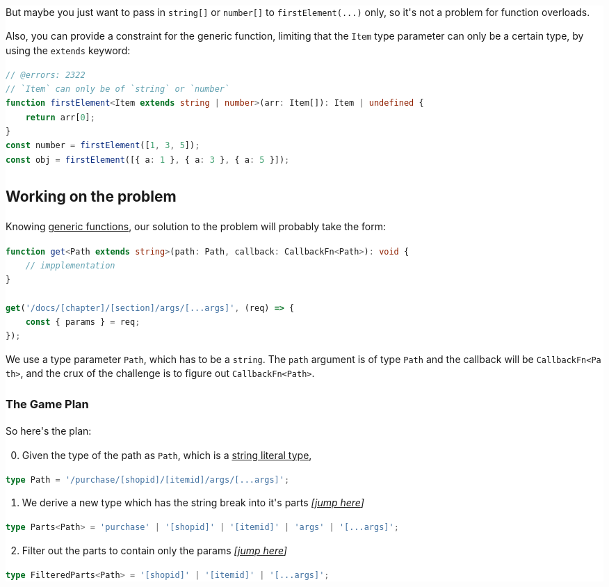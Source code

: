 But maybe you just want to pass in `string[]` or `number[]` to `firstElement(...)` only, so it's not a problem for function overloads.

Also, you can provide a constraint for the generic function, limiting that the `Item` type parameter can only be a certain type, by using the `extends` keyword:

```ts twoslash
// @errors: 2322
// `Item` can only be of `string` or `number`
function firstElement<Item extends string | number>(arr: Item[]): Item | undefined {
	return arr[0];
}
const number = firstElement([1, 3, 5]);
const obj = firstElement([{ a: 1 }, { a: 3 }, { a: 5 }]);
```

## Working on the problem

Knowing [generic functions](#function-overloads-and-generic-functions), our solution to the problem will probably take the form:

```ts
function get<Path extends string>(path: Path, callback: CallbackFn<Path>): void {
	// impplementation
}

get('/docs/[chapter]/[section]/args/[...args]', (req) => {
	const { params } = req;
});
```

We use a type parameter `Path`, which has to be a `string`. The `path` argument is of type `Path` and the callback will be `CallbackFn<Path>`, and the crux of the challenge is to figure out `CallbackFn<Path>`.

### The Game Plan

So here's the plan:

0. Given the type of the path as `Path`, which is a [string literal type](#string-literal-type),

```ts
type Path = '/purchase/[shopid]/[itemid]/args/[...args]';
```

1. We derive a new type which has the string break into it's parts _[[jump here](#splitting-a-string-literal-type)]_

```ts
type Parts<Path> = 'purchase' | '[shopid]' | '[itemid]' | 'args' | '[...args]';
```

2. Filter out the parts to contain only the params _[[jump here](#filter-out-only-the-parts-containing-the-param-syntax)]_

```ts
type FilteredParts<Path> = '[shopid]' | '[itemid]' | '[...args]';
```


  [key: string]: any;
  [Key in Keys]: any;
  [Key in FilteredParts<Path>]: any;
  [Key in Parts]: ParamValue<Key>;
  [Key in FilteredParts<Path>]: ParamValue<Key>;
  [Key in FilteredParts<Path> as RemovePrefixDots<Key>]: ParamValue<Key>;
  [Key in FilteredParts<Path> as RemovePrefixDots<Key>]: ParamValue<Key>;
  [Key in PathSegments<Path>]: string;